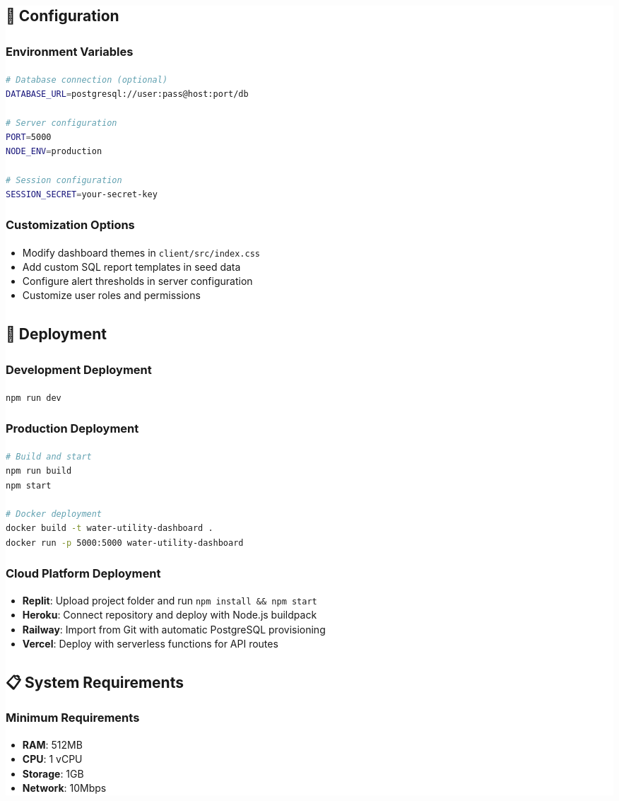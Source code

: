 ## 🔧 Configuration

### Environment Variables
```bash
# Database connection (optional)
DATABASE_URL=postgresql://user:pass@host:port/db

# Server configuration
PORT=5000
NODE_ENV=production

# Session configuration
SESSION_SECRET=your-secret-key
```

### Customization Options
- Modify dashboard themes in `client/src/index.css`
- Add custom SQL report templates in seed data
- Configure alert thresholds in server configuration
- Customize user roles and permissions

## 🚀 Deployment

### Development Deployment
```bash
npm run dev
```

### Production Deployment
```bash
# Build and start
npm run build
npm start

# Docker deployment
docker build -t water-utility-dashboard .
docker run -p 5000:5000 water-utility-dashboard
```

### Cloud Platform Deployment
- **Replit**: Upload project folder and run `npm install && npm start`
- **Heroku**: Connect repository and deploy with Node.js buildpack
- **Railway**: Import from Git with automatic PostgreSQL provisioning
- **Vercel**: Deploy with serverless functions for API routes

## 📋 System Requirements

### Minimum Requirements
- **RAM**: 512MB
- **CPU**: 1 vCPU
- **Storage**: 1GB
- **Network**: 10Mbps
